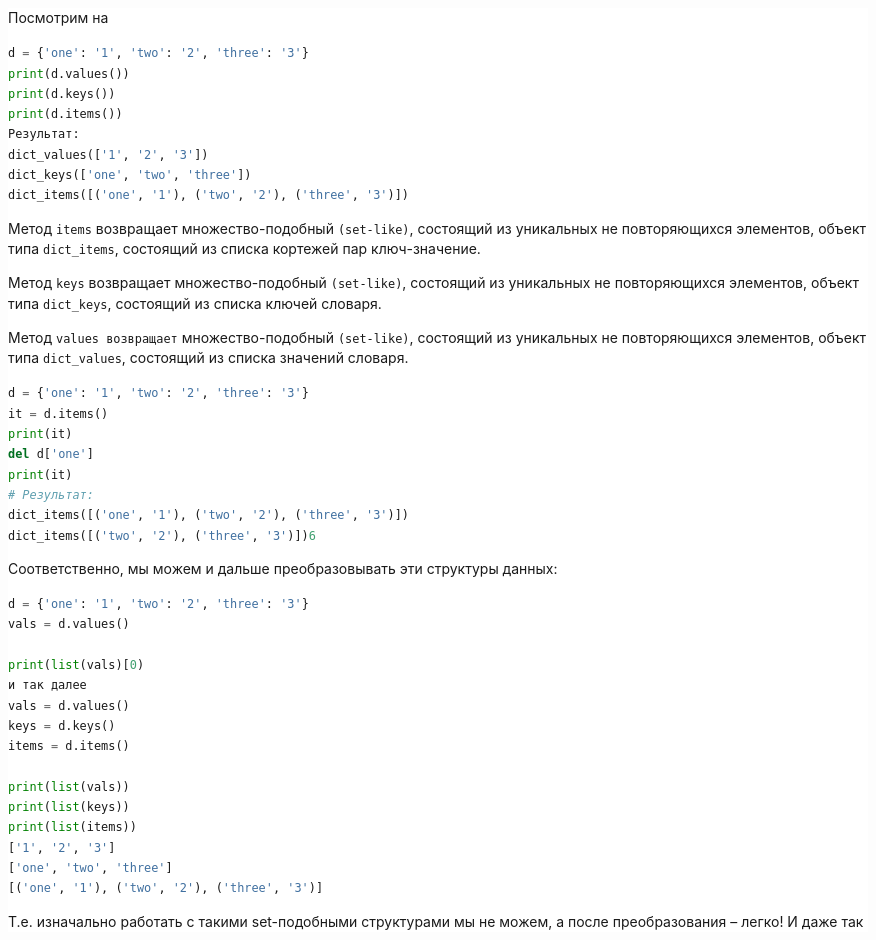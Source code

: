 Посмотрим на 

```python
d = {'one': '1', 'two': '2', 'three': '3'}
print(d.values())
print(d.keys())
print(d.items())
Результат:
dict_values(['1', '2', '3'])
dict_keys(['one', 'two', 'three'])
dict_items([('one', '1'), ('two', '2'), ('three', '3')])
```

Метод `items` возвращает множество-подобный `(set-like)`, состоящий из уникальных не повторяющихся элементов, объект типа `dict_items`, состоящий из списка кортежей пар ключ-значение.

Метод `keys` возвращает множество-подобный `(set-like)`, состоящий из уникальных не повторяющихся элементов, объект типа `dict_keys`, состоящий из списка ключей словаря.

Метод `values возвращает` множество-подобный `(set-like)`, состоящий из уникальных не повторяющихся элементов, объект типа `dict_values`, состоящий из списка значений словаря.

```python
d = {'one': '1', 'two': '2', 'three': '3'}
it = d.items()
print(it)
del d['one']
print(it)
# Результат:
dict_items([('one', '1'), ('two', '2'), ('three', '3')])
dict_items([('two', '2'), ('three', '3')])6
```

Соответственно, мы можем и дальше преобразовывать эти структуры данных:

```python
d = {'one': '1', 'two': '2', 'three': '3'}
vals = d.values()

print(list(vals)[0)
и так далее
vals = d.values()
keys = d.keys()
items = d.items()

print(list(vals))
print(list(keys))
print(list(items))
['1', '2', '3']
['one', 'two', 'three']
[('one', '1'), ('two', '2'), ('three', '3')]
```

Т.е. изначально работать с такими set-подобными структурами мы не можем, а после преобразования – легко!
И даже так
